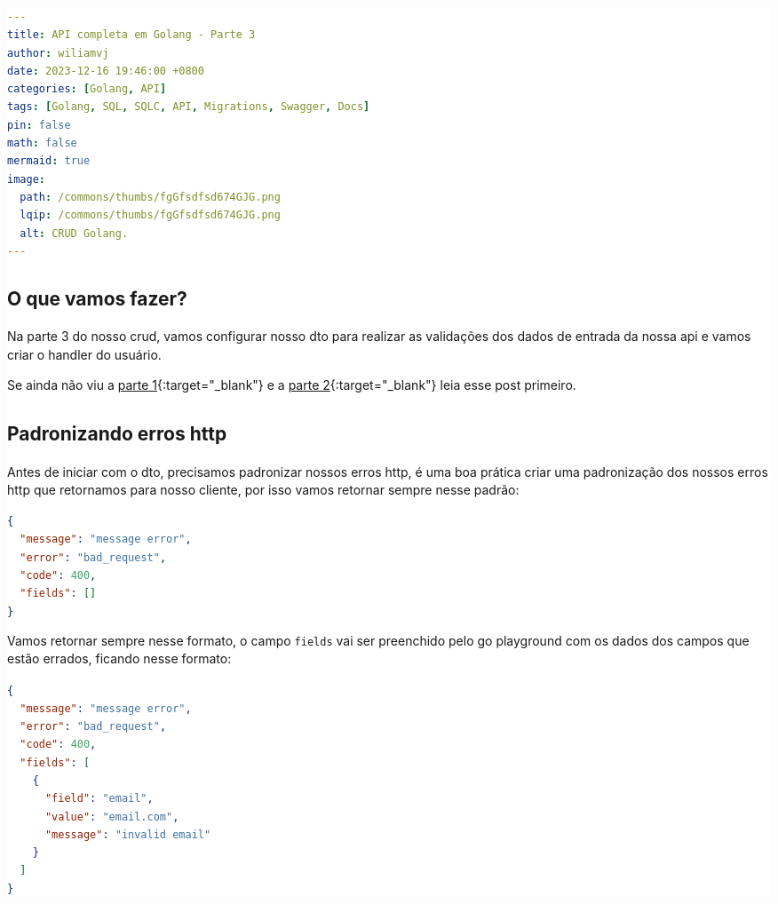 ```yaml
---
title: API completa em Golang - Parte 3
author: wiliamvj
date: 2023-12-16 19:46:00 +0800
categories: [Golang, API]
tags: [Golang, SQL, SQLC, API, Migrations, Swagger, Docs]
pin: false
math: false
mermaid: true
image:
  path: /commons/thumbs/fgGfsdfsd674GJG.png
  lqip: /commons/thumbs/fgGfsdfsd674GJG.png
  alt: CRUD Golang.
---
```


## O que vamos fazer?

Na parte 3 do nosso crud, vamos configurar nosso dto para realizar as validações dos dados de entrada da nossa api e vamos criar o handler do usuário.

Se ainda não viu a [parte 1](https://wiliamvj.com/posts/api-golang-parte-1/){:target="\_blank"} e a [parte 2](https://wiliamvj.com/posts/api-golang-parte-2/){:target="\_blank"} leia esse post primeiro.

## Padronizando erros http

Antes de iniciar com o dto, precisamos padronizar nossos erros http, é uma boa prática criar uma padronização dos nossos erros http que retornamos para nosso cliente, por isso vamos retornar sempre nesse padrão:

```json
{
  "message": "message error",
  "error": "bad_request",
  "code": 400,
  "fields": []
}
```

Vamos retornar sempre nesse formato, o campo `fields` vai ser preenchido pelo go playground com os dados dos campos que estão errados, ficando nesse formato:

```json
{
  "message": "message error",
  "error": "bad_request",
  "code": 400,
  "fields": [
    {
      "field": "email",
      "value": "email.com",
      "message": "invalid email"
    }
  ]
}
```
